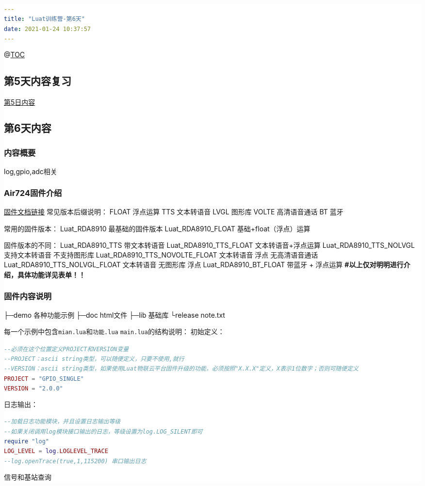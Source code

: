 ```yaml
---
title: "Luat训练营-第6天"
date: 2021-01-24 10:37:57
---
```


@[TOC](Luat训练营-第6天)

## 第5天内容复习
[第5日内容](http://doc.openluat.com/article/2383/0)

## 第6天内容
### 内容概要
log,gpio,adc相关

### Air724固件介绍
[固件文档链接](http://doc.openluat.com/article/1334/0)
常见版本后缀说明：
FLOAT 浮点运算
TTS 文本转语音
LVGL 图形库
VOLTE 高清语音通话
BT 蓝牙

常用的固件版本：
Luat_RDA8910 最基础的固件版本
Luat_RDA8910_FLOAT 基础+float（浮点）运算

固件版本的不同：
Luat_RDA8910_TTS 带文本转语音
Luat_RDA8910_TTS_FLOAT 文本转语音+浮点运算
Luat_RDA8910_TTS_NOLVGL 支持文本转语音 不支持图形库
Luat_RDA8910_TTS_NOVOLTE_FLOAT 文本转语音 浮点 无高清语音通话
Luat_RDA8910_TTS_NOLVGL_FLOAT 文本转语音 无图形库 浮点
Luat_RDA8910_BT_FLOAT 带蓝牙 + 浮点运算
**#以上仅对明明进行介绍，具体功能详见表单！！**

### 固件内容说明

├─demo 各种功能示例
├─doc html文件
├─lib 基础库
└release note.txt

每一个示例中包含`mian.lua`和`功能.lua`
`main.lua`的结构说明：
初始定义：
```lua
--必须在这个位置定义PROJECT和VERSION变量
--PROJECT：ascii string类型，可以随便定义，只要不使用,就行
--VERSION：ascii string类型，如果使用Luat物联云平台固件升级的功能，必须按照"X.X.X"定义，X表示1位数字；否则可随便定义
PROJECT = "GPIO_SINGLE"
VERSION = "2.0.0"
```
日志输出：
```lua
--加载日志功能模块，并且设置日志输出等级
--如果关闭调用log模块接口输出的日志，等级设置为log.LOG_SILENT即可
require "log"
LOG_LEVEL = log.LOGLEVEL_TRACE
--log.openTrace(true,1,115200) 串口输出日志
```
信号和基站查询